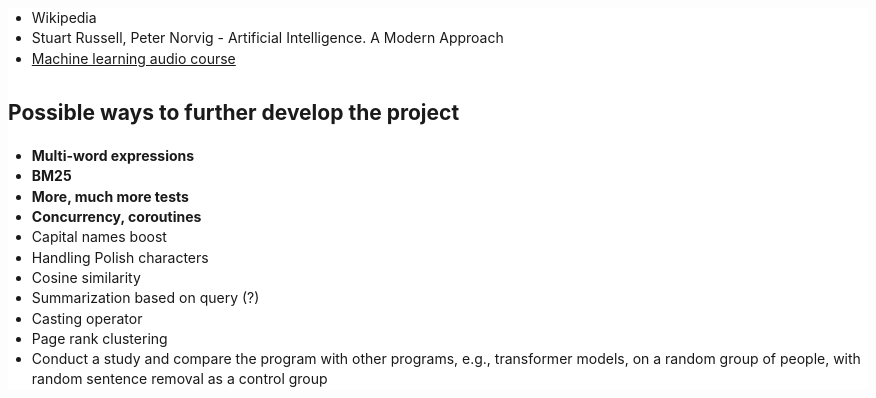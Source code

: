 - Wikipedia
- Stuart Russell, Peter Norvig - Artificial Intelligence. A Modern Approach
- [Machine learning audio course](www.ocdevel.com/mlg)

## Possible ways to further develop the project

- **Multi-word expressions**
- **BM25**
- **More, much more tests**
- **Concurrency, coroutines**
- Capital names boost
- Handling Polish characters
- Cosine similarity
- Summarization based on query (?)
- Casting operator
- Page rank clustering
- Conduct a study and compare the program with other programs, e.g., transformer models, on a random group of people, with random sentence removal as a control group

